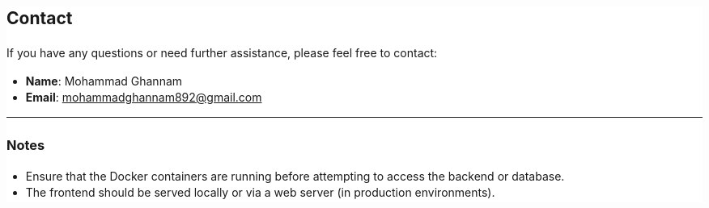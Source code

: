 ## Contact
If you have any questions or need further assistance, please feel free to contact:

- **Name**: Mohammad Ghannam
- **Email**: mohammadghannam892@gmail.com

---

### Notes
- Ensure that the Docker containers are running before attempting to access the backend or database.
- The frontend should be served locally or via a web server (in production environments).

